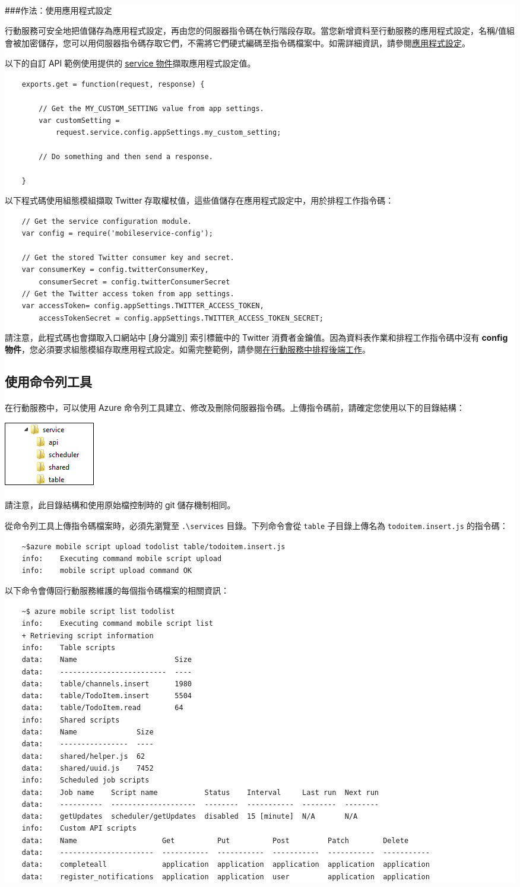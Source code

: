 ###<a name="app-settings"></a>作法：使用應用程式設定

行動服務可安全地把值儲存為應用程式設定，再由您的伺服器指令碼在執行階段存取。當您新增資料至行動服務的應用程式設定，名稱/值組會被加密儲存，您可以用伺服器指令碼存取它們，不需將它們硬式編碼至指令碼檔案中。如需詳細資訊，請參閱[應用程式設定]。

以下的自訂 API 範例使用提供的 [service 物件]擷取應用程式設定值。

		exports.get = function(request, response) {
		
			// Get the MY_CUSTOM_SETTING value from app settings.
		    var customSetting = 
		        request.service.config.appSettings.my_custom_setting;
				
			// Do something and then send a response.

		}

以下程式碼使用組態模組擷取 Twitter 存取權杖值，這些值儲存在應用程式設定中，用於排程工作指令碼：

		// Get the service configuration module.
		var config = require('mobileservice-config');

		// Get the stored Twitter consumer key and secret. 
		var consumerKey = config.twitterConsumerKey,
		    consumerSecret = config.twitterConsumerSecret
		// Get the Twitter access token from app settings.    
		var accessToken= config.appSettings.TWITTER_ACCESS_TOKEN,
		    accessTokenSecret = config.appSettings.TWITTER_ACCESS_TOKEN_SECRET;

請注意，此程式碼也會擷取入口網站中 [身分識別] 索引標籤中的 Twitter 消費者金鑰值。因為資料表作業和排程工作指令碼中沒有 **config 物件**，您必須要求組態模組存取應用程式設定。如需完整範例，請參閱[在行動服務中排程後端工作]。

<h2><a name="command-prompt"></a>使用命令列工具</h2>

在行動服務中，可以使用 Azure 命令列工具建立、修改及刪除伺服器指令碼。上傳指令碼前，請確定您使用以下的目錄結構：

![4][4]

請注意，此目錄結構和使用原始檔控制時的 git 儲存機制相同。

從命令列工具上傳指令碼檔案時，必須先瀏覽至 `.\services` 目錄。下列命令會從 `table` 子目錄上傳名為 `todoitem.insert.js` 的指令碼：

		~$azure mobile script upload todolist table/todoitem.insert.js
		info:    Executing command mobile script upload
		info:    mobile script upload command OK

以下命令會傳回行動服務維護的每個指令碼檔案的相關資訊：

		~$ azure mobile script list todolist
		info:    Executing command mobile script list
		+ Retrieving script information
		info:    Table scripts
		data:    Name                       Size
		data:    -------------------------  ----
		data:    table/channels.insert      1980
		data:    table/TodoItem.insert      5504
		data:    table/TodoItem.read        64
		info:    Shared scripts
		data:    Name              Size
		data:    ----------------  ----
		data:    shared/helper.js  62
		data:    shared/uuid.js    7452
		info:    Scheduled job scripts
		data:    Job name    Script name           Status    Interval     Last run  Next run
		data:    ----------  --------------------  --------  -----------  --------  --------
		data:    getUpdates  scheduler/getUpdates  disabled  15 [minute]  N/A       N/A
		info:    Custom API scripts
		data:    Name                    Get          Put          Post         Patch        Delete
		data:    ----------------------  -----------  -----------  -----------  -----------  -----------
		data:    completeall             application  application  application  application  application
		data:    register_notifications  application  application  user         application  application

[Introduction]: #intro
[Table operations]: #table-scripts
[Basic table operations]: #basic-table-ops
[作法：註冊資料表作業]: #register-table-scripts
[How to: Define table scripts]: #execute-operation
[作法：覆寫預設回應]: #override-response
[How to: Modify an operation]: #modify-operation
[How to: Override success and error]: #override-success-error
[作法：覆寫執行成功]: #override-success
[作法：覆寫預設的錯誤處理]: #override-error
[作法：從指令碼存取資料表]: #access-tables
[從指令碼存取資料表]: #access-tables
[How to: Add custom parameters]: #access-headers
[作法：新增自訂參數]: #access-headers
[How to: Work with users]: #work-with-users
[How to: Define scheduled job scripts]: #scheduler-scripts
[How to: Refine access to tables]: #authorize-tables
[使用 Transact-SQL 存取資料表]: #TSQL
[作法：執行靜態查詢]: #static-query
[作法：執行動態查詢]: #dynamic-query
[作法：執行查詢並傳回未經處理的結果]: #raw
[作法：取得對資料庫連線的存取權]: #connection
[作法：聯結關聯式資料表]: #joins
[作法：執行大量插入]: #bulk-inserts
[作法：將 JSON 類型對應至資料庫類型]: #JSON-types
[作法：載入 Node.js 模組]: #modules-helper-functions
[How to: Write output to the mobile service logs]: #write-to-logs
[Source control, shared code, and helper functions]: #shared-code
[原始檔控制、共用程式碼及協助程式函數]: #shared-code
[Using the command line tool]: #command-prompt
[使用命令列工具]: #command-prompt
[Working with tables]: #working-with-tables
[Custom API anchor]: #custom-api
[作法：定義自訂 API]: #define-custom-api
[How to: Share code by using source control]: #shared-code-source-control
[作法：使用原始檔控制共用程式碼]: #shared-code-source-control
[作法：使用協助程式函數]: #helper-functions
[Debugging and troubleshooting]: #debugging
[作法：實作 HTTP 方法]: #handle-methods
[作法：在自訂 API 中處理使用者和標頭]: #get-api-user
[How to: Access custom API request headers]: #get-api-headers
[Job Scheduler]: #scheduler-scripts
[作法：在自訂 API 中定義多個路由]: #api-routes
[作法：以 XML 傳送及接收資料]: #api-return-xml
[作法：使用應用程式設定]: #app-settings
[1]: ./media/mobile-services-how-to-use-server-scripts/1-mobile-insert-script-users.png
[2]: ./media/mobile-services-how-to-use-server-scripts/2-mobile-custom-api-script.png
[3]: ./media/mobile-services-how-to-use-server-scripts/3-mobile-schedule-job-script.png
[4]: ./media/mobile-services-how-to-use-server-scripts/4-mobile-source-local-cli.png
[行動服務伺服器指令碼參考]: http://msdn.microsoft.com/library/windowsazure/jj554226.aspx
[在行動服務中排程後端工作]: /develop/mobile/tutorials/schedule-backend-tasks/
[request object]: http://msdn.microsoft.com/library/windowsazure/jj554218.aspx
[execute]: http://msdn.microsoft.com/library/windowsazure/jj554218.aspx
[parameters]: http://msdn.microsoft.com/library/windowsazure/jj554218.aspx
[request 物件]: http://msdn.microsoft.com/library/windowsazure/jj554218.aspx
[user 物件]: http://msdn.microsoft.com/library/windowsazure/jj554218.aspx
[response object]: http://msdn.microsoft.com/library/windowsazure/dn303373.aspx
[send]: http://msdn.microsoft.com/library/windowsazure/dn303373.aspx
[User object]: http://msdn.microsoft.com/library/windowsazure/jj554220.aspx
[request 物件]: http://msdn.microsoft.com/library/windowsazure/jj554220.aspx
[user 物件]: http://msdn.microsoft.com/library/windowsazure/jj554220.aspx
[push object]: http://msdn.microsoft.com/library/windowsazure/jj554217.aspx
[insert function]: http://msdn.microsoft.com/library/windowsazure/jj554229.aspx
[insert 函數]: http://msdn.microsoft.com/library/windowsazure/jj554229.aspx
[update function]: http://msdn.microsoft.com/library/windowsazure/jj554214.aspx
[delete function]: http://msdn.microsoft.com/library/windowsazure/jj554215.aspx
[read function]: http://msdn.microsoft.com/library/windowsazure/jj554224.aspx
[update 函數]: http://msdn.microsoft.com/library/windowsazure/jj554214.aspx
[delete 函數]: http://msdn.microsoft.com/library/windowsazure/jj554215.aspx
[read 函數]: http://msdn.microsoft.com/library/windowsazure/jj554224.aspx
[query object]: http://msdn.microsoft.com/library/windowsazure/jj613353.aspx
[query 物件]: http://msdn.microsoft.com/library/windowsazure/jj613353.aspx
[apns object]: http://msdn.microsoft.com/library/windowsazure/jj839711.aspx
[mpns object]: http://msdn.microsoft.com/library/windowsazure/jj871025.aspx
[wns object]: http://msdn.microsoft.com/library/windowsazure/jj860484.aspx
[table 物件]: http://msdn.microsoft.com/library/windowsazure/jj554210.aspx
[TodoItems]: http://msdn.microsoft.com/library/windowsazure/jj614364.aspx
[tables 物件]: http://msdn.microsoft.com/library/windowsazure/jj614364.aspx
[mssql 物件]: http://msdn.microsoft.com/library/windowsazure/jj554212.aspx
[query]: http://msdn.microsoft.com/library/windowsazure/jj554212.aspx
[console 物件]: http://msdn.microsoft.com/library/windowsazure/jj554209.aspx
[讀取和寫入資料]: http://msdn.microsoft.com/library/windowsazure/jj631640.aspx
[驗證資料]: http://msdn.microsoft.com/library/windowsazure/jj631638.aspx
[修改要求]: http://msdn.microsoft.com/library/windowsazure/jj631635.aspx
[修改回應]: http://msdn.microsoft.com/library/windowsazure/jj631631.aspx
[Management Portal]: https://manage.windowsazure.com/
[管理入口網站]: https://manage.windowsazure.com/
[排程作業]: http://msdn.microsoft.com/library/windowsazure/jj860528.aspx
[使用伺服器指令碼驗證及修改行動服務中的資料]: /develop/mobile/tutorials/validate-modify-and-augment-data-dotnet/
[用於管理 zure 行動服務的命令]: ../virtual-machines-command-line-tools.md#Mobile_Scripts
[Windows Store Push]: /develop/mobile/tutorials/get-started-with-push-dotnet/
[Windows Phone Push]: /develop/mobile/tutorials/get-started-with-push-wp8/
[iOS Push]: /develop/mobile/tutorials/get-started-with-push-ios/
[Android Push]: /develop/mobile/tutorials/get-started-with-push-android/
[Azure SDK for Node.js]: http://go.microsoft.com/fwlink/p/?LinkId=275539
[傳送 HTTP 要求]: http://msdn.microsoft.com/library/windowsazure/jj631641.aspx
[使用 SendGrid 從行動服務傳送電子郵件]: /develop/mobile/tutorials/send-email-with-sendgrid/
[開始使用驗證]: http://go.microsoft.com/fwlink/p/?LinkId=287177
[crypto API]: http://go.microsoft.com/fwlink/p/?LinkId=288802
[path API]: http://go.microsoft.com/fwlink/p/?LinkId=288803
[querystring API]: http://go.microsoft.com/fwlink/p/?LinkId=288804
[url API]: http://go.microsoft.com/fwlink/p/?LinkId=288805
[util API]: http://go.microsoft.com/fwlink/p/?LinkId=288806
[zlib API]: http://go.microsoft.com/fwlink/p/?LinkId=288807
[自訂 API]: http://msdn.microsoft.com/library/windowsazure/dn280974.aspx
[從用戶端呼叫自訂 API]: /develop/mobile/tutorials/call-custom-api-dotnet/#define-custom-api
[express.js library]: http://go.microsoft.com/fwlink/p/?LinkId=309046
[定義支援定期通知的自訂 API]: /develop/mobile/tutorials/create-pull-notifications-dotnet/
[express.js 中的 express 物件]: http://expressjs.com/api.html#express
[Store server scripts in source control]: /develop/mobile/tutorials/store-scripts-in-source-control/
[在伺服器指令碼中運用共用程式碼和 Node.js 模組]: /develop/mobile/tutorials/store-scripts-in-source-control/#use-npm
[service 物件]: http://msdn.microsoft.com/library/windowsazure/dn303371.aspx
[應用程式設定]: http://msdn.microsoft.com/library/dn529070.aspx
[config module]: http://msdn.microsoft.com/library/dn508125.aspx
[Azure 行動服務對 package.json 的支援]: http://go.microsoft.com/fwlink/p/?LinkId=391036